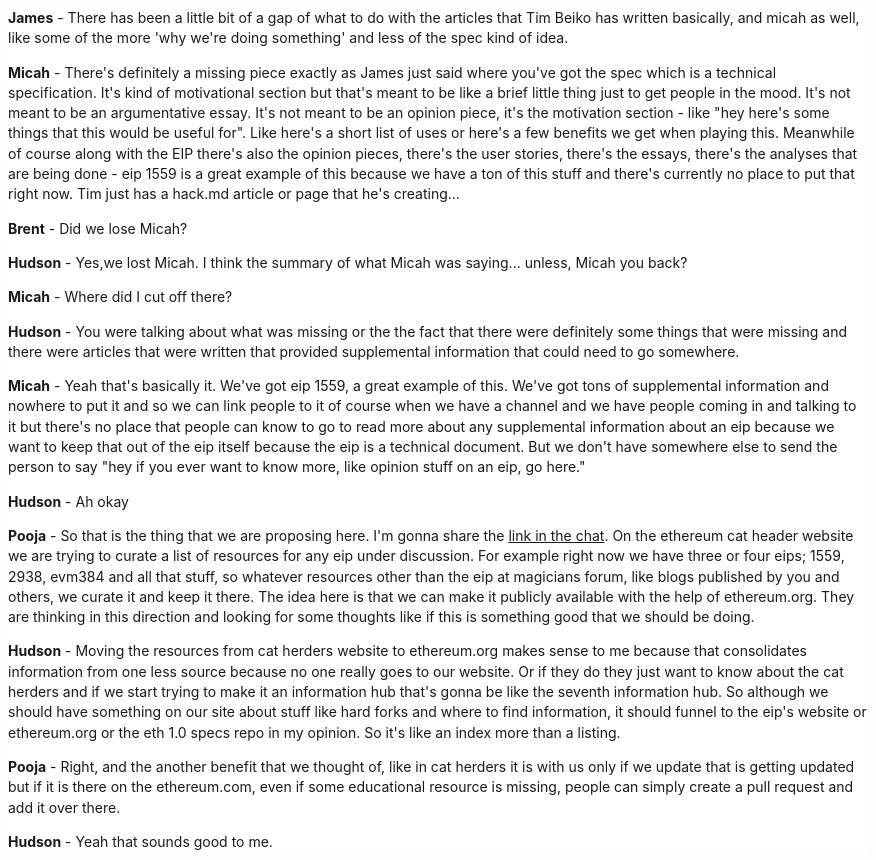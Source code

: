 **James**  - There has been a little bit of a gap of what to do with the articles that Tim Beiko has written basically, and micah as well, like some of the more 'why we're doing something' and less of the spec kind of idea.

**Micah**  - There's definitely a missing piece exactly as James just said where you've got the spec which is a technical specification. It's kind of motivational section but that's meant to be like a brief little thing just to get people in the mood. It's not meant to be an argumentative essay. It's not meant to be an opinion piece, it's the motivation section - like "hey here's some things that this would be useful for". Like here's a short list of uses or here's a few benefits we get when playing this. Meanwhile of course along with the EIP there's also the opinion pieces, there's the user stories, there's the essays, there's the analyses that are being done -  eip 1559 is a great example of this because we have a ton of this stuff and there's currently no place to put that right now. Tim just has a hack.md article or page that he's creating...

**Brent** - Did we lose Micah?

**Hudson** - Yes,we lost Micah. I think the summary of what Micah was saying... unless, Micah you back?

**Micah** - Where did I cut off there?

**Hudson** - You were talking about what was missing or the the fact that there were definitely some things that were missing and there were articles that were written that provided supplemental information that could need to go somewhere.

**Micah** - Yeah that's basically it. We've got eip 1559, a great example of this. We've got tons of supplemental information and nowhere to put it and so we can link people to it of course when we have a channel and we have people coming in and talking to it but there's no place that people can know to go to read more about any supplemental information about an eip because we want to keep that out of the eip itself because the eip is a technical document. But we don't have somewhere else to send the person to say "hey if you ever want to know more, like opinion stuff on an eip, go here."

**Hudson** - Ah okay 

**Pooja** - So that is the thing that we are proposing here. I'm gonna share the [link in the chat](https://github.com/ethereum-cat-herders/ethereum-cat-herders.github.io/blob/master/index.md#1559-fee-market-change). On the ethereum cat header website we are trying to curate a list of resources for any eip under discussion. For example right now we have three or four eips;  1559, 2938, evm384 and all that stuff, so whatever resources other than the eip at magicians forum, like blogs published by you and others, we curate it and keep it there. The idea here is that we can make it publicly available with the help of ethereum.org. They are thinking in this direction and looking for some thoughts like if this is something good that we should be doing.

**Hudson** - Moving the resources from cat herders website to ethereum.org makes sense to me because that consolidates information from one less source because no one really goes to our website. Or if they do they just want to know about the cat herders and if we start trying to make it an information hub that's gonna be like the seventh information hub. So although we should have something on our site about stuff like hard forks and where to find information, it should funnel to the eip's website or ethereum.org or the eth 1.0 specs repo in my opinion. So it's like an index more than a listing.

**Pooja** - Right, and the another benefit that we thought of, like in cat herders it is with us only if we update that is getting updated but if it is there on the ethereum.com, even if some educational resource is missing, people can simply create a pull request and add it over there.

**Hudson** - Yeah that sounds good to me.
